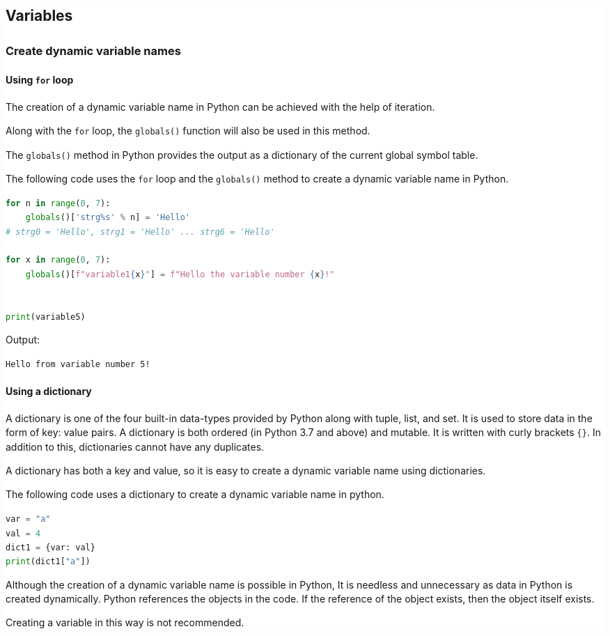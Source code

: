 ## Variables

### Create dynamic variable names

#### Using `for` loop

The creation of a dynamic variable name in Python can be achieved with the help of iteration.

Along with the `for` loop, the `globals()` function will also be used in this method.

The `globals()` method in Python provides the output as a dictionary of the current global symbol table.

The following code uses the `for` loop and the `globals()` method to create a dynamic variable name in Python.

```python
for n in range(0, 7):
    globals()['strg%s' % n] = 'Hello'
# strg0 = 'Hello', strg1 = 'Hello' ... strg6 = 'Hello'

for x in range(0, 7):
    globals()[f"variable1{x}"] = f"Hello the variable number {x}!"


print(variable5)
```

Output:

```bash
Hello from variable number 5!
```

#### Using a dictionary

A dictionary is one of the four built-in data-types provided by Python along with tuple, list, and set. It is used to store data in the form of key: value pairs. A dictionary is both ordered (in Python 3.7 and above) and mutable. It is written with curly brackets `{}`. In addition to this, dictionaries cannot have any duplicates.

A dictionary has both a key and value, so it is easy to create a dynamic variable name using dictionaries.

The following code uses a dictionary to create a dynamic variable name in python.

```python
var = "a"
val = 4
dict1 = {var: val}
print(dict1["a"])
```

Although the creation of a dynamic variable name is possible in Python, It is needless and unnecessary as data in Python is created dynamically. Python references the objects in the code. If the reference of the object exists, then the object itself exists.

Creating a variable in this way is not recommended.

